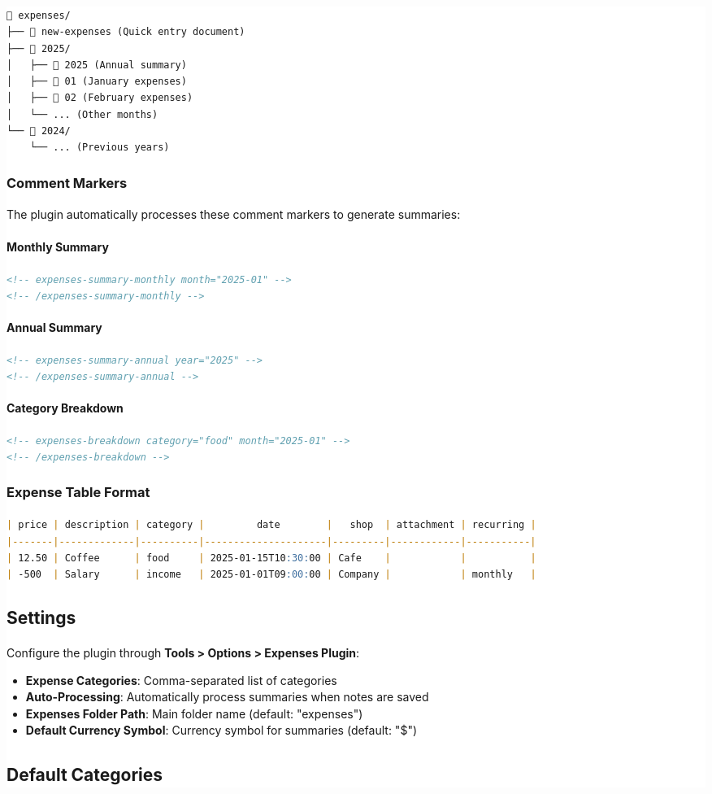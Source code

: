 ```
📁 expenses/
├── 📄 new-expenses (Quick entry document)
├── 📁 2025/
│   ├── 📄 2025 (Annual summary)
│   ├── 📄 01 (January expenses)
│   ├── 📄 02 (February expenses)
│   └── ... (Other months)
└── 📁 2024/
    └── ... (Previous years)
```

### Comment Markers

The plugin automatically processes these comment markers to generate summaries:

#### Monthly Summary
```markdown
<!-- expenses-summary-monthly month="2025-01" -->
<!-- /expenses-summary-monthly -->
```

#### Annual Summary
```markdown
<!-- expenses-summary-annual year="2025" -->
<!-- /expenses-summary-annual -->
```

#### Category Breakdown
```markdown
<!-- expenses-breakdown category="food" month="2025-01" -->
<!-- /expenses-breakdown -->
```

### Expense Table Format

```markdown
| price | description | category |         date        |   shop  | attachment | recurring |
|-------|-------------|----------|---------------------|---------|------------|-----------|
| 12.50 | Coffee      | food     | 2025-01-15T10:30:00 | Cafe    |            |           |
| -500  | Salary      | income   | 2025-01-01T09:00:00 | Company |            | monthly   |
```

## Settings

Configure the plugin through **Tools > Options > Expenses Plugin**:

- **Expense Categories**: Comma-separated list of categories
- **Auto-Processing**: Automatically process summaries when notes are saved
- **Expenses Folder Path**: Main folder name (default: "expenses")
- **Default Currency Symbol**: Currency symbol for summaries (default: "$")

## Default Categories
